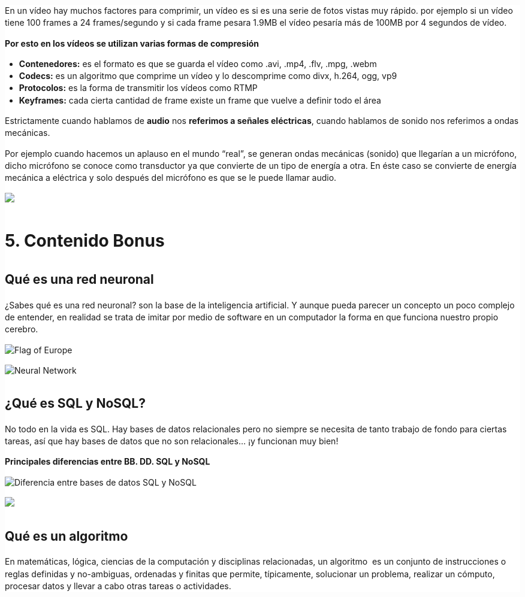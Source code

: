 En un vídeo hay muchos factores para comprimir, un vídeo es si es una serie de fotos vistas muy rápido. por ejemplo si un vídeo tiene 100 frames a 24 frames/segundo y si cada frame pesara 1.9MB el vídeo pesaría más de 100MB por 4 segundos de vídeo.

**Por esto en los vídeos se utilizan varias formas de compresión**

  - **Contenedores:** es el formato es que se guarda el vídeo como .avi, .mp4, .flv, .mpg, .webm
  - **Codecs:** es un algoritmo que comprime un vídeo y lo descomprime como divx, h.264, ogg, vp9
  - **Protocolos:** es la forma de transmitir los vídeos como RTMP
  - **Keyframes:** cada cierta cantidad de frame existe un frame que vuelve a definir todo el área

  Estrictamente cuando hablamos de **audio** nos **referimos a señales eléctricas**, cuando hablamos de sonido nos referimos a ondas mecánicas.

Por ejemplo cuando hacemos un aplauso en el mundo “real”, se generan ondas mecánicas (sonido) que llegarían a un micrófono, dicho micrófono se conoce como transductor ya que convierte de un tipo de energía a otra. En éste caso se convierte de energía mecánica a eléctrica y solo después del micrófono es que se le puede llamar audio.

![](https://i.ibb.co/DtJ2h4D/video.png)

# 5. Contenido Bonus

  ## Qué es una red neuronal

¿Sabes qué es una red neuronal? son la base de la inteligencia artificial. Y aunque pueda parecer un concepto un poco complejo de entender, en realidad se trata de imitar por medio de software en un computador la forma en que funciona nuestro propio cerebro.

![](https://i.ibb.co/QbDjJxG/flag.png "Flag of Europe")

![](https://i.ibb.co/VvP3vmV/permissions.png "Neural Network")
  
  ## ¿Qué es SQL y NoSQL?

No todo en la vida es SQL. Hay bases de datos relacionales pero no siempre se necesita de tanto trabajo de fondo para ciertas tareas, así que hay bases de datos que no son relacionales… ¡y funcionan muy bien!

**Principales diferencias entre BB. DD. SQL y NoSQL**

![](https://i.ibb.co/sP2rvmg/sql.webp "Diferencia entre bases de datos SQL y NoSQL")

![](https://i.ibb.co/3kJT211/SQL.webp)
  
  ## Qué es un algoritmo

En matemáticas, lógica, ciencias de la computación y disciplinas relacionadas, un algoritmo ​ es un conjunto de instrucciones o reglas definidas y no-ambiguas, ordenadas y finitas que permite, típicamente, solucionar un problema, realizar un cómputo, procesar datos y llevar a cabo otras tareas o actividades.
